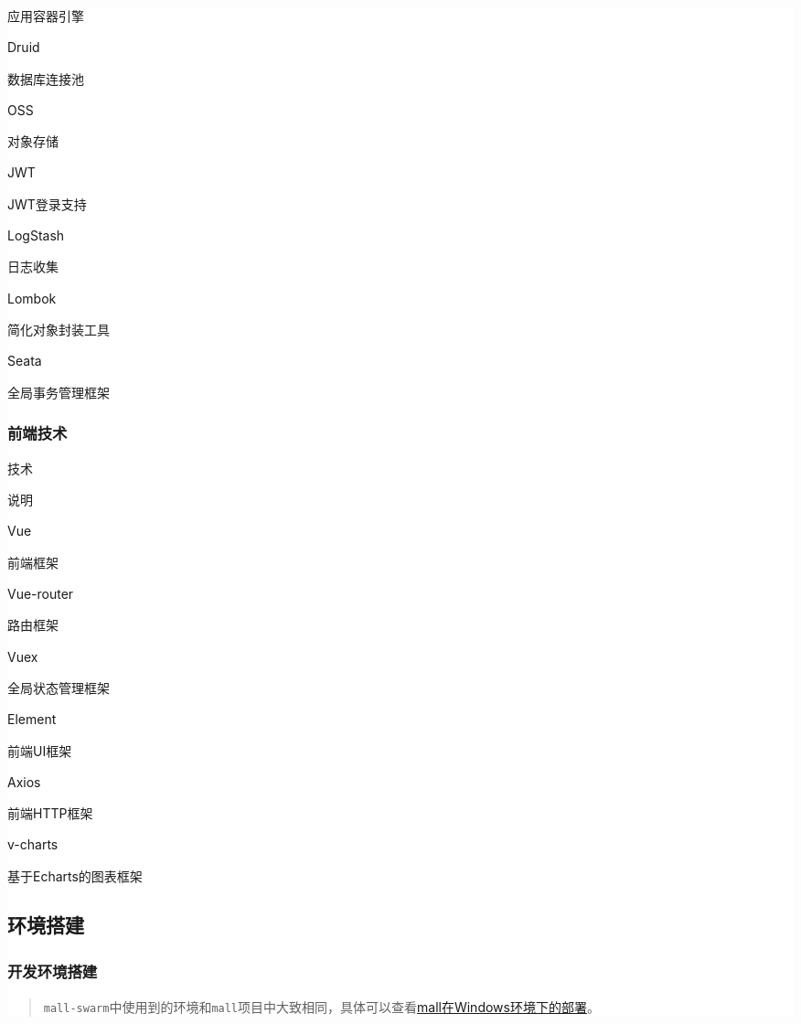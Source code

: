 应用容器引擎

Druid

数据库连接池

OSS

对象存储

JWT

JWT登录支持

LogStash

日志收集

Lombok

简化对象封装工具

Seata

全局事务管理框架

### 前端技术

技术

说明

Vue

前端框架

Vue-router

路由框架

Vuex

全局状态管理框架

Element

前端UI框架

Axios

前端HTTP框架

v-charts

基于Echarts的图表框架

环境搭建
----

### 开发环境搭建

> `mall-swarm`中使用到的环境和`mall`项目中大致相同，具体可以查看[mall在Windows环境下的部署](https://link.juejin.cn?target=https%3A%2F%2Fmp.weixin.qq.com%2Fs%2FQ9ybpfq8IEdbZmvlaMXJdg "https://mp.weixin.qq.com/s/Q9ybpfq8IEdbZmvlaMXJdg")。
